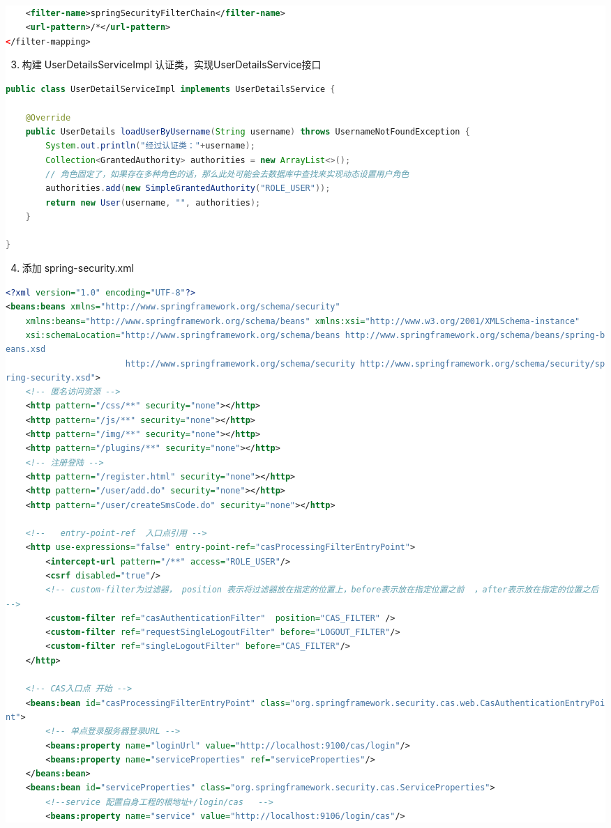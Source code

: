 ```xml
    <filter-name>springSecurityFilterChain</filter-name>
    <url-pattern>/*</url-pattern>
</filter-mapping>
```

3. 构建 UserDetailsServiceImpl 认证类，实现UserDetailsService接口

```java
public class UserDetailServiceImpl implements UserDetailsService {

	@Override
	public UserDetails loadUserByUsername(String username) throws UsernameNotFoundException {
		System.out.println("经过认证类："+username);
		Collection<GrantedAuthority> authorities = new ArrayList<>();
		// 角色固定了，如果存在多种角色的话，那么此处可能会去数据库中查找来实现动态设置用户角色
		authorities.add(new SimpleGrantedAuthority("ROLE_USER"));	
		return new User(username, "", authorities);
	}

}
```

4. 添加 spring-security.xml

```xml
<?xml version="1.0" encoding="UTF-8"?>
<beans:beans xmlns="http://www.springframework.org/schema/security"
	xmlns:beans="http://www.springframework.org/schema/beans" xmlns:xsi="http://www.w3.org/2001/XMLSchema-instance"
	xsi:schemaLocation="http://www.springframework.org/schema/beans http://www.springframework.org/schema/beans/spring-beans.xsd
						http://www.springframework.org/schema/security http://www.springframework.org/schema/security/spring-security.xsd">
	<!-- 匿名访问资源 -->
	<http pattern="/css/**" security="none"></http>
	<http pattern="/js/**" security="none"></http>
	<http pattern="/img/**" security="none"></http>
	<http pattern="/plugins/**" security="none"></http>
	<!-- 注册登陆 -->
	<http pattern="/register.html" security="none"></http>
	<http pattern="/user/add.do" security="none"></http>
	<http pattern="/user/createSmsCode.do" security="none"></http>
	
	<!--   entry-point-ref  入口点引用 -->
	<http use-expressions="false" entry-point-ref="casProcessingFilterEntryPoint">  
        <intercept-url pattern="/**" access="ROLE_USER"/>   
        <csrf disabled="true"/>  
        <!-- custom-filter为过滤器， position 表示将过滤器放在指定的位置上，before表示放在指定位置之前  ，after表示放在指定的位置之后  -->           
        <custom-filter ref="casAuthenticationFilter"  position="CAS_FILTER" />      
        <custom-filter ref="requestSingleLogoutFilter" before="LOGOUT_FILTER"/>  
        <custom-filter ref="singleLogoutFilter" before="CAS_FILTER"/>  
    </http>
    
  	<!-- CAS入口点 开始 -->
    <beans:bean id="casProcessingFilterEntryPoint" class="org.springframework.security.cas.web.CasAuthenticationEntryPoint">  
        <!-- 单点登录服务器登录URL -->  
        <beans:property name="loginUrl" value="http://localhost:9100/cas/login"/>  
        <beans:property name="serviceProperties" ref="serviceProperties"/>  
    </beans:bean>      
    <beans:bean id="serviceProperties" class="org.springframework.security.cas.ServiceProperties">  
        <!--service 配置自身工程的根地址+/login/cas   -->  
        <beans:property name="service" value="http://localhost:9106/login/cas"/>
```